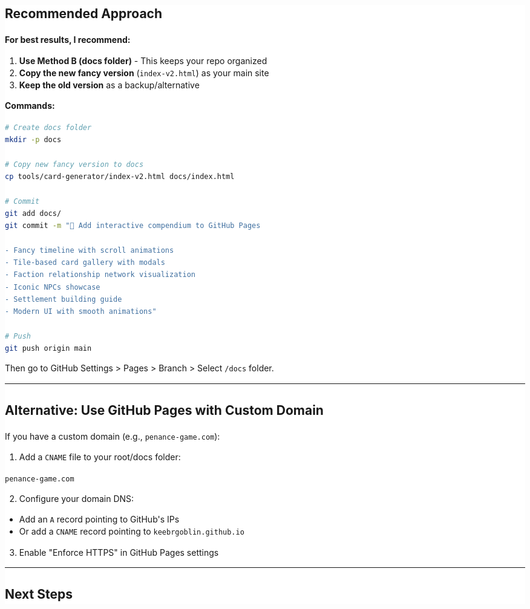 ## Recommended Approach

**For best results, I recommend:**

1. **Use Method B (docs folder)** - This keeps your repo organized
2. **Copy the new fancy version** (`index-v2.html`) as your main site
3. **Keep the old version** as a backup/alternative

**Commands:**
```bash
# Create docs folder
mkdir -p docs

# Copy new fancy version to docs
cp tools/card-generator/index-v2.html docs/index.html

# Commit
git add docs/
git commit -m "🎨 Add interactive compendium to GitHub Pages

- Fancy timeline with scroll animations
- Tile-based card gallery with modals
- Faction relationship network visualization
- Iconic NPCs showcase
- Settlement building guide
- Modern UI with smooth animations"

# Push
git push origin main
```

Then go to GitHub Settings > Pages > Branch > Select `/docs` folder.

---

## Alternative: Use GitHub Pages with Custom Domain

If you have a custom domain (e.g., `penance-game.com`):

1. Add a `CNAME` file to your root/docs folder:
 ```
 penance-game.com
 ```

2. Configure your domain DNS:
 - Add an `A` record pointing to GitHub's IPs
 - Or add a `CNAME` record pointing to `keebrgoblin.github.io`

3. Enable "Enforce HTTPS" in GitHub Pages settings

---

## Next Steps
